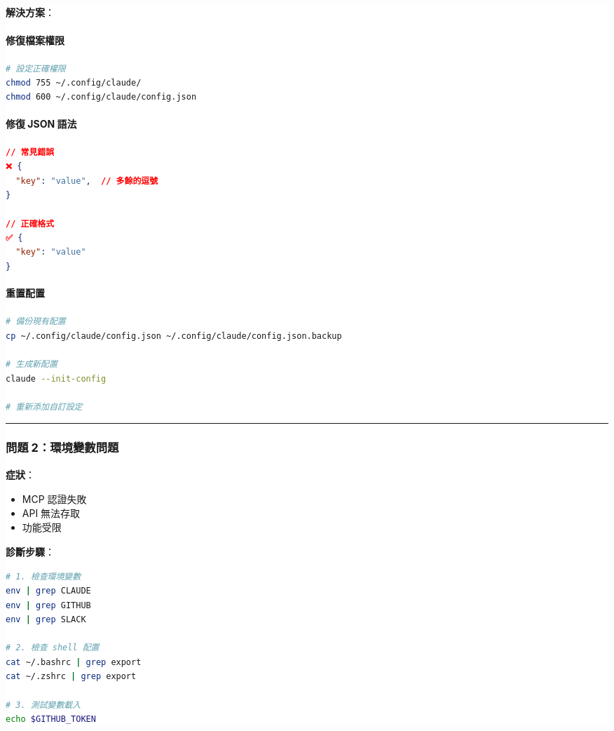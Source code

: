 **解決方案**：

#### 修復檔案權限
```bash
# 設定正確權限
chmod 755 ~/.config/claude/
chmod 600 ~/.config/claude/config.json
```

#### 修復 JSON 語法
```json
// 常見錯誤
❌ {
  "key": "value",  // 多餘的逗號
}

// 正確格式
✅ {
  "key": "value"
}
```

#### 重置配置
```bash
# 備份現有配置
cp ~/.config/claude/config.json ~/.config/claude/config.json.backup

# 生成新配置
claude --init-config

# 重新添加自訂設定
```

---

### 問題 2：環境變數問題

**症狀**：
- MCP 認證失敗
- API 無法存取
- 功能受限

**診斷步驟**：
```bash
# 1. 檢查環境變數
env | grep CLAUDE
env | grep GITHUB
env | grep SLACK

# 2. 檢查 shell 配置
cat ~/.bashrc | grep export
cat ~/.zshrc | grep export

# 3. 測試變數載入
echo $GITHUB_TOKEN
```
